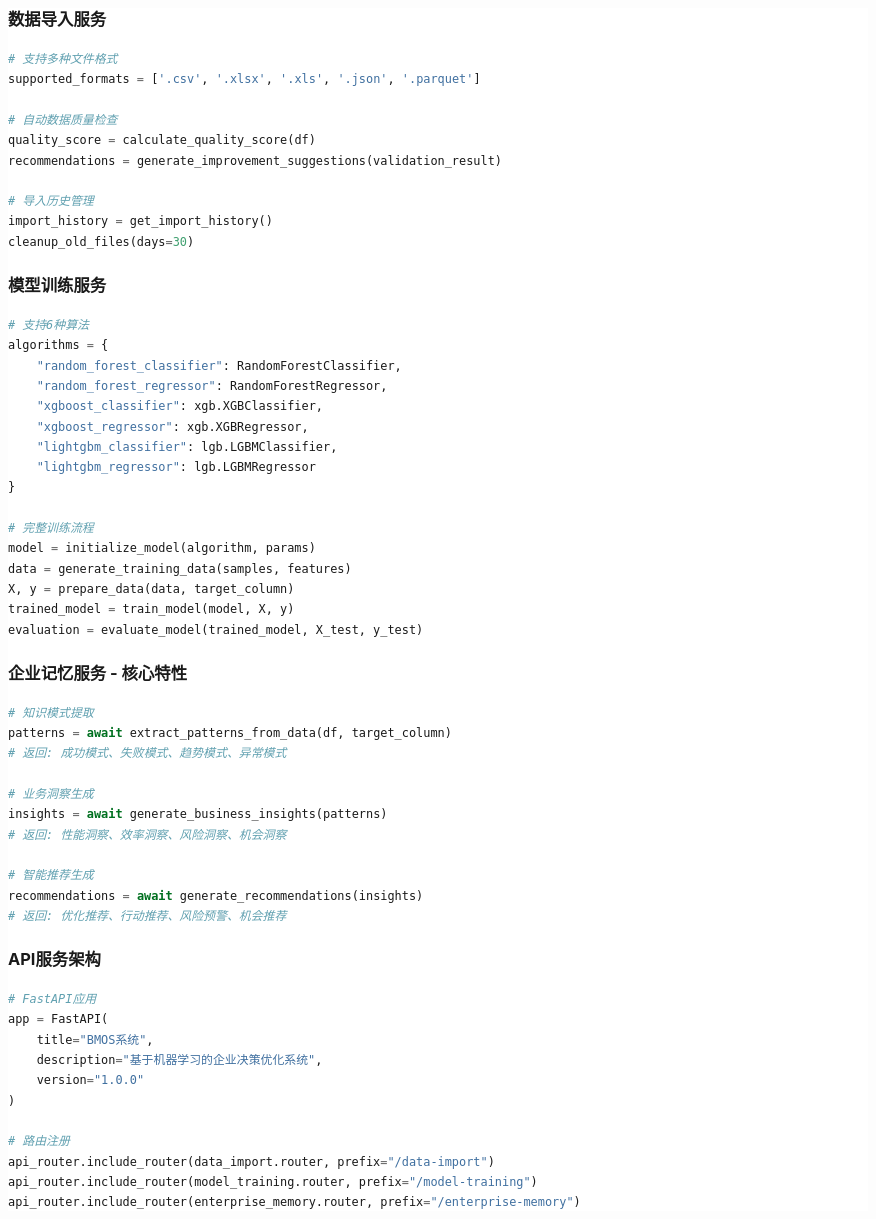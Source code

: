 ### **数据导入服务**
```python
# 支持多种文件格式
supported_formats = ['.csv', '.xlsx', '.xls', '.json', '.parquet']

# 自动数据质量检查
quality_score = calculate_quality_score(df)
recommendations = generate_improvement_suggestions(validation_result)

# 导入历史管理
import_history = get_import_history()
cleanup_old_files(days=30)
```

### **模型训练服务**
```python
# 支持6种算法
algorithms = {
    "random_forest_classifier": RandomForestClassifier,
    "random_forest_regressor": RandomForestRegressor,
    "xgboost_classifier": xgb.XGBClassifier,
    "xgboost_regressor": xgb.XGBRegressor,
    "lightgbm_classifier": lgb.LGBMClassifier,
    "lightgbm_regressor": lgb.LGBMRegressor
}

# 完整训练流程
model = initialize_model(algorithm, params)
data = generate_training_data(samples, features)
X, y = prepare_data(data, target_column)
trained_model = train_model(model, X, y)
evaluation = evaluate_model(trained_model, X_test, y_test)
```

### **企业记忆服务** - **核心特性**
```python
# 知识模式提取
patterns = await extract_patterns_from_data(df, target_column)
# 返回: 成功模式、失败模式、趋势模式、异常模式

# 业务洞察生成
insights = await generate_business_insights(patterns)
# 返回: 性能洞察、效率洞察、风险洞察、机会洞察

# 智能推荐生成
recommendations = await generate_recommendations(insights)
# 返回: 优化推荐、行动推荐、风险预警、机会推荐
```

### **API服务架构**
```python
# FastAPI应用
app = FastAPI(
    title="BMOS系统",
    description="基于机器学习的企业决策优化系统",
    version="1.0.0"
)

# 路由注册
api_router.include_router(data_import.router, prefix="/data-import")
api_router.include_router(model_training.router, prefix="/model-training")
api_router.include_router(enterprise_memory.router, prefix="/enterprise-memory")
```
